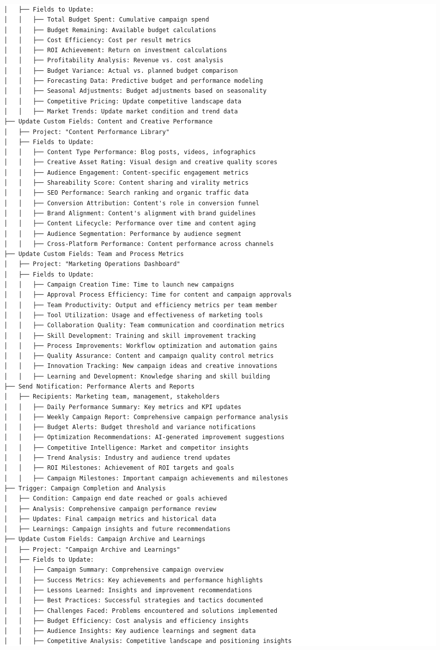 ```
│   ├── Fields to Update:
│   │   ├── Total Budget Spent: Cumulative campaign spend
│   │   ├── Budget Remaining: Available budget calculations
│   │   ├── Cost Efficiency: Cost per result metrics
│   │   ├── ROI Achievement: Return on investment calculations
│   │   ├── Profitability Analysis: Revenue vs. cost analysis
│   │   ├── Budget Variance: Actual vs. planned budget comparison
│   │   ├── Forecasting Data: Predictive budget and performance modeling
│   │   ├── Seasonal Adjustments: Budget adjustments based on seasonality
│   │   ├── Competitive Pricing: Update competitive landscape data
│   │   ├── Market Trends: Update market condition and trend data
├── Update Custom Fields: Content and Creative Performance
│   ├── Project: "Content Performance Library"
│   ├── Fields to Update:
│   │   ├── Content Type Performance: Blog posts, videos, infographics
│   │   ├── Creative Asset Rating: Visual design and creative quality scores
│   │   ├── Audience Engagement: Content-specific engagement metrics
│   │   ├── Shareability Score: Content sharing and virality metrics
│   │   ├── SEO Performance: Search ranking and organic traffic data
│   │   ├── Conversion Attribution: Content's role in conversion funnel
│   │   ├── Brand Alignment: Content's alignment with brand guidelines
│   │   ├── Content Lifecycle: Performance over time and content aging
│   │   ├── Audience Segmentation: Performance by audience segment
│   │   ├── Cross-Platform Performance: Content performance across channels
├── Update Custom Fields: Team and Process Metrics
│   ├── Project: "Marketing Operations Dashboard"
│   ├── Fields to Update:
│   │   ├── Campaign Creation Time: Time to launch new campaigns
│   │   ├── Approval Process Efficiency: Time for content and campaign approvals
│   │   ├── Team Productivity: Output and efficiency metrics per team member
│   │   ├── Tool Utilization: Usage and effectiveness of marketing tools
│   │   ├── Collaboration Quality: Team communication and coordination metrics
│   │   ├── Skill Development: Training and skill improvement tracking
│   │   ├── Process Improvements: Workflow optimization and automation gains
│   │   ├── Quality Assurance: Content and campaign quality control metrics
│   │   ├── Innovation Tracking: New campaign ideas and creative innovations
│   │   ├── Learning and Development: Knowledge sharing and skill building
├── Send Notification: Performance Alerts and Reports
│   ├── Recipients: Marketing team, management, stakeholders
│   │   ├── Daily Performance Summary: Key metrics and KPI updates
│   │   ├── Weekly Campaign Report: Comprehensive campaign performance analysis
│   │   ├── Budget Alerts: Budget threshold and variance notifications
│   │   ├── Optimization Recommendations: AI-generated improvement suggestions
│   │   ├── Competitive Intelligence: Market and competitor insights
│   │   ├── Trend Analysis: Industry and audience trend updates
│   │   ├── ROI Milestones: Achievement of ROI targets and goals
│   │   ├── Campaign Milestones: Important campaign achievements and milestones
├── Trigger: Campaign Completion and Analysis
│   ├── Condition: Campaign end date reached or goals achieved
│   ├── Analysis: Comprehensive campaign performance review
│   ├── Updates: Final campaign metrics and historical data
│   ├── Learnings: Campaign insights and future recommendations
├── Update Custom Fields: Campaign Archive and Learnings
│   ├── Project: "Campaign Archive and Learnings"
│   ├── Fields to Update:
│   │   ├── Campaign Summary: Comprehensive campaign overview
│   │   ├── Success Metrics: Key achievements and performance highlights
│   │   ├── Lessons Learned: Insights and improvement recommendations
│   │   ├── Best Practices: Successful strategies and tactics documented
│   │   ├── Challenges Faced: Problems encountered and solutions implemented
│   │   ├── Budget Efficiency: Cost analysis and efficiency insights
│   │   ├── Audience Insights: Key audience learnings and segment data
│   │   ├── Competitive Analysis: Competitive landscape and positioning insights
```